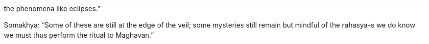 the phenomena like eclipses.”

Somakhya: “Some of these are still at the edge of the veil; some
mysteries still remain but mindful of the rahasya-s we do know we must
thus perform the ritual to Maghavan.”

